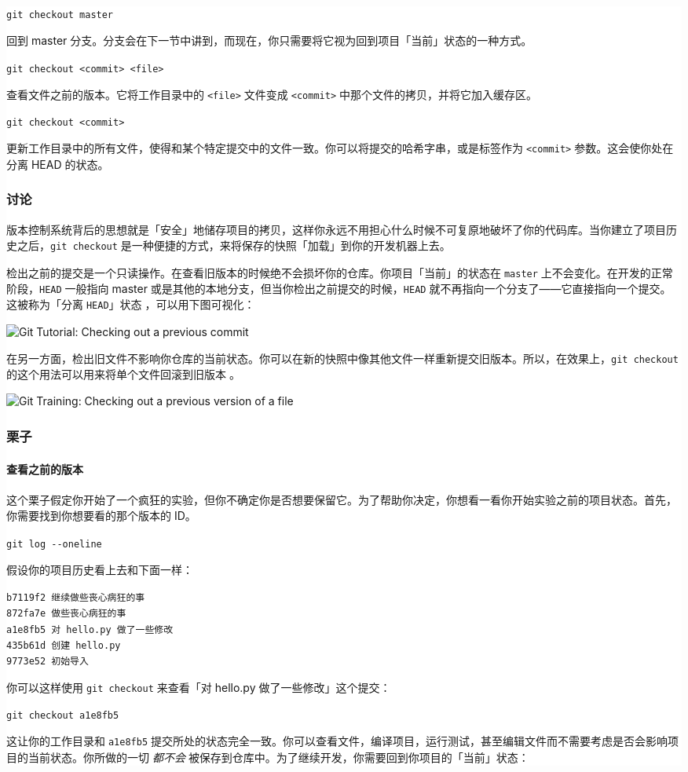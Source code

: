 ```
git checkout master
```

回到 master 分支。分支会在下一节中讲到，而现在，你只需要将它视为回到项目「当前」状态的一种方式。

```
git checkout <commit> <file>
```

查看文件之前的版本。它将工作目录中的 `<file>` 文件变成 `<commit>` 中那个文件的拷贝，并将它加入缓存区。

```
git checkout <commit>
```

更新工作目录中的所有文件，使得和某个特定提交中的文件一致。你可以将提交的哈希字串，或是标签作为 `<commit>` 参数。这会使你处在分离 HEAD 的状态。

### 讨论

版本控制系统背后的思想就是「安全」地储存项目的拷贝，这样你永远不用担心什么时候不可复原地破坏了你的代码库。当你建立了项目历史之后，`git checkout` 是一种便捷的方式，来将保存的快照「加载」到你的开发机器上去。

检出之前的提交是一个只读操作。在查看旧版本的时候绝不会损坏你的仓库。你项目「当前」的状态在	`master` 上不会变化。在开发的正常阶段，`HEAD` 一般指向 master 或是其他的本地分支，但当你检出之前提交的时候，`HEAD` 就不再指向一个分支了——它直接指向一个提交。这被称为「分离 `HEAD`」状态 ，可以用下图可视化：

![Git Tutorial: Checking out a previous commit](https://www.atlassian.com/git/images/tutorials/getting-started/viewing-old-commits/01.svg)

在另一方面，检出旧文件不影响你仓库的当前状态。你可以在新的快照中像其他文件一样重新提交旧版本。所以，在效果上，`git checkout` 的这个用法可以用来将单个文件回滚到旧版本 。

![Git Training: Checking out a previous version of a file](https://www.atlassian.com/git/images/tutorials/getting-started/viewing-old-commits/02.svg)

### 栗子

#### 查看之前的版本

这个栗子假定你开始了一个疯狂的实验，但你不确定你是否想要保留它。为了帮助你决定，你想看一看你开始实验之前的项目状态。首先，你需要找到你想要看的那个版本的 ID。

```
git log --oneline
```

假设你的项目历史看上去和下面一样：

```
b7119f2 继续做些丧心病狂的事
872fa7e 做些丧心病狂的事
a1e8fb5 对 hello.py 做了一些修改
435b61d 创建 hello.py
9773e52 初始导入
```

你可以这样使用 `git checkout` 来查看「对 hello.py 做了一些修改」这个提交：

```
git checkout a1e8fb5
```

这让你的工作目录和 `a1e8fb5` 提交所处的状态完全一致。你可以查看文件，编译项目，运行测试，甚至编辑文件而不需要考虑是否会影响项目的当前状态。你所做的一切 *都不会* 被保存到仓库中。为了继续开发，你需要回到你项目的「当前」状态：
